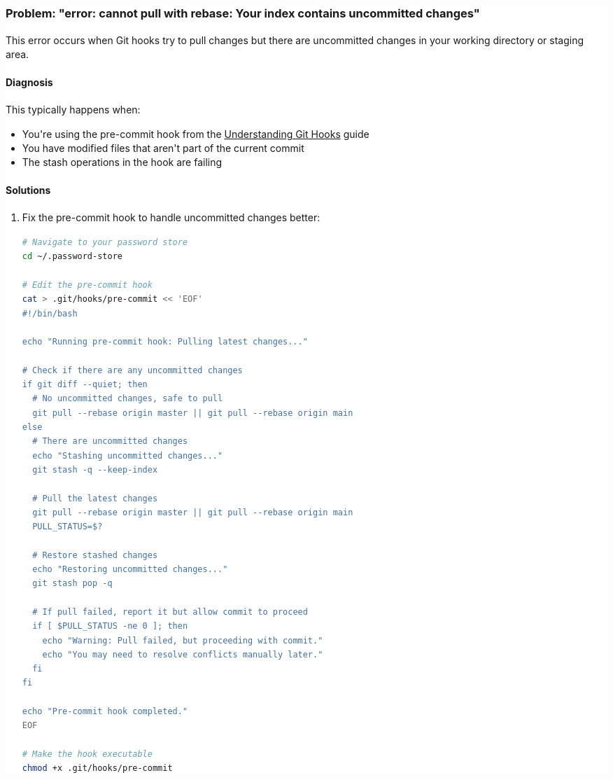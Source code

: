 ### Problem: "error: cannot pull with rebase: Your index contains uncommitted changes"

This error occurs when Git hooks try to pull changes but there are uncommitted changes in your working directory or staging area.

#### Diagnosis

This typically happens when:
- You're using the pre-commit hook from the [Understanding Git Hooks](05_Understanding_Git_Hooks.md) guide
- You have modified files that aren't part of the current commit
- The stash operations in the hook are failing

#### Solutions

1. Fix the pre-commit hook to handle uncommitted changes better:
   ```bash
   # Navigate to your password store
   cd ~/.password-store

   # Edit the pre-commit hook
   cat > .git/hooks/pre-commit << 'EOF'
   #!/bin/bash

   echo "Running pre-commit hook: Pulling latest changes..."

   # Check if there are any uncommitted changes
   if git diff --quiet; then
     # No uncommitted changes, safe to pull
     git pull --rebase origin master || git pull --rebase origin main
   else
     # There are uncommitted changes
     echo "Stashing uncommitted changes..."
     git stash -q --keep-index

     # Pull the latest changes
     git pull --rebase origin master || git pull --rebase origin main
     PULL_STATUS=$?

     # Restore stashed changes
     echo "Restoring uncommitted changes..."
     git stash pop -q

     # If pull failed, report it but allow commit to proceed
     if [ $PULL_STATUS -ne 0 ]; then
       echo "Warning: Pull failed, but proceeding with commit."
       echo "You may need to resolve conflicts manually later."
     fi
   fi

   echo "Pre-commit hook completed."
   EOF

   # Make the hook executable
   chmod +x .git/hooks/pre-commit
   ```
